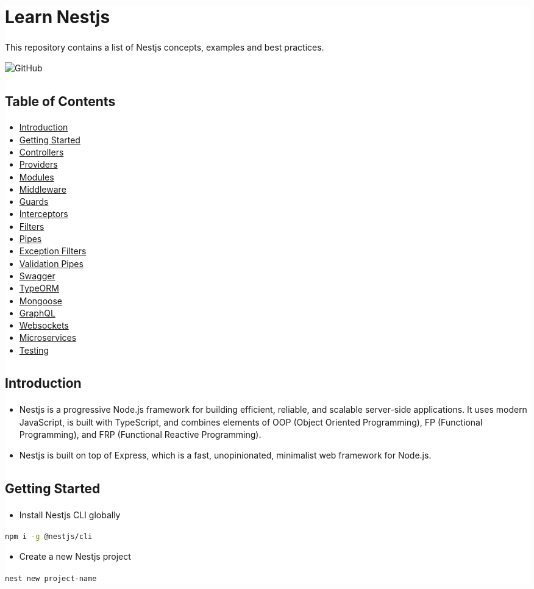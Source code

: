# Learn Nestjs

This repository contains a list of Nestjs concepts, examples and best practices.

![GitHub](https://img.shields.io/github/license/manthanank/learn-nestjs)

## Table of Contents

- [Introduction](#introduction)
- [Getting Started](#getting-started)
- [Controllers](#controllers)
- [Providers](#providers)
- [Modules](#modules)
- [Middleware](#middleware)
- [Guards](#guards)
- [Interceptors](#interceptors)
- [Filters](#filters)
- [Pipes](#pipes)
- [Exception Filters](#exception-filters)
- [Validation Pipes](#validation-pipes)
- [Swagger](#swagger)
- [TypeORM](#typeorm)
- [Mongoose](#mongoose)
- [GraphQL](#graphql)
- [Websockets](#websockets)
- [Microservices](#microservices)
- [Testing](#testing)

## Introduction

- Nestjs is a progressive Node.js framework for building efficient, reliable, and scalable server-side applications. It uses modern JavaScript, is built with TypeScript, and combines elements of OOP (Object Oriented Programming), FP (Functional Programming), and FRP (Functional Reactive Programming).

- Nestjs is built on top of Express, which is a fast, unopinionated, minimalist web framework for Node.js.

## Getting Started

- Install Nestjs CLI globally

```bash
npm i -g @nestjs/cli
```

- Create a new Nestjs project

```bash
nest new project-name
```
